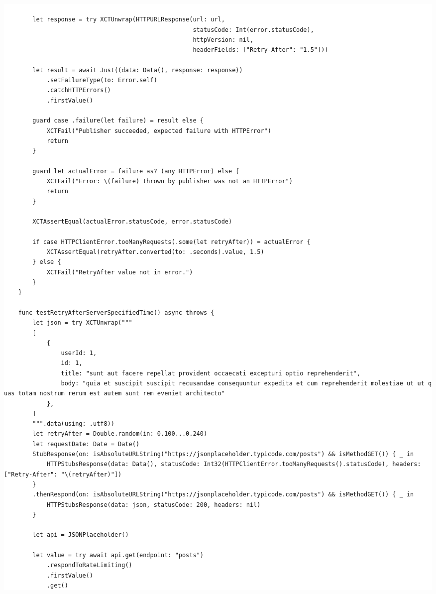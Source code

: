 ```

        let response = try XCTUnwrap(HTTPURLResponse(url: url,
                                                     statusCode: Int(error.statusCode),
                                                     httpVersion: nil,
                                                     headerFields: ["Retry-After": "1.5"]))

        let result = await Just((data: Data(), response: response))
            .setFailureType(to: Error.self)
            .catchHTTPErrors()
            .firstValue()

        guard case .failure(let failure) = result else {
            XCTFail("Publisher succeeded, expected failure with HTTPError")
            return
        }

        guard let actualError = failure as? (any HTTPError) else {
            XCTFail("Error: \(failure) thrown by publisher was not an HTTPError")
            return
        }

        XCTAssertEqual(actualError.statusCode, error.statusCode)

        if case HTTPClientError.tooManyRequests(.some(let retryAfter)) = actualError {
            XCTAssertEqual(retryAfter.converted(to: .seconds).value, 1.5)
        } else {
            XCTFail("RetryAfter value not in error.")
        }
    }

    func testRetryAfterServerSpecifiedTime() async throws {
        let json = try XCTUnwrap("""
        [
            {
                userId: 1,
                id: 1,
                title: "sunt aut facere repellat provident occaecati excepturi optio reprehenderit",
                body: "quia et suscipit suscipit recusandae consequuntur expedita et cum reprehenderit molestiae ut ut quas totam nostrum rerum est autem sunt rem eveniet architecto"
            },
        ]
        """.data(using: .utf8))
        let retryAfter = Double.random(in: 0.100...0.240)
        let requestDate: Date = Date()
        StubResponse(on: isAbsoluteURLString("https://jsonplaceholder.typicode.com/posts") && isMethodGET()) { _ in
            HTTPStubsResponse(data: Data(), statusCode: Int32(HTTPClientError.tooManyRequests().statusCode), headers: ["Retry-After": "\(retryAfter)"])
        }
        .thenRespond(on: isAbsoluteURLString("https://jsonplaceholder.typicode.com/posts") && isMethodGET()) { _ in
            HTTPStubsResponse(data: json, statusCode: 200, headers: nil)
        }

        let api = JSONPlaceholder()

        let value = try await api.get(endpoint: "posts")
            .respondToRateLimiting()
            .firstValue()
            .get()

```